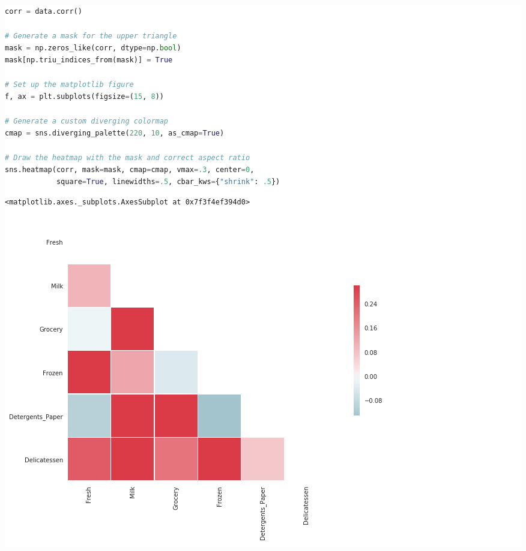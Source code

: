 

```python
corr = data.corr()

# Generate a mask for the upper triangle
mask = np.zeros_like(corr, dtype=np.bool)
mask[np.triu_indices_from(mask)] = True

# Set up the matplotlib figure
f, ax = plt.subplots(figsize=(15, 8))

# Generate a custom diverging colormap
cmap = sns.diverging_palette(220, 10, as_cmap=True)

# Draw the heatmap with the mask and correct aspect ratio
sns.heatmap(corr, mask=mask, cmap=cmap, vmax=.3, center=0,
            square=True, linewidths=.5, cbar_kws={"shrink": .5})
```




    <matplotlib.axes._subplots.AxesSubplot at 0x7f3f4ef394d0>




![png](output_17_1.png)
